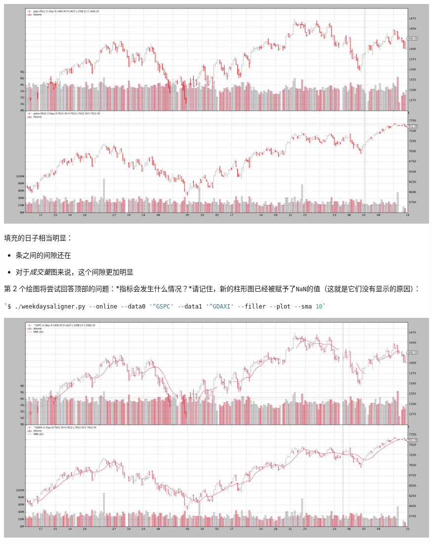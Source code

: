![image](img/52cbd847e4685be8fedc6dbfb9938df4.png)

填充的日子相当明显：

+   条之间的间隙还在

+   对于*成交量*图来说，这个间隙更加明显

第 2 个绘图将尝试回答顶部的问题：*指标会发生什么情况？*请记住，新的柱形图已经被赋予了`NaN`的值（这就是它们没有显示的原因）：

```py
`$ ./weekdaysaligner.py --online --data0 '^GSPC' --data1 '^GDAXI' --filler --plot --sma 10` 
```

![image](img/83d5c0836f090ea5ab87d3f558256ae6.png)
